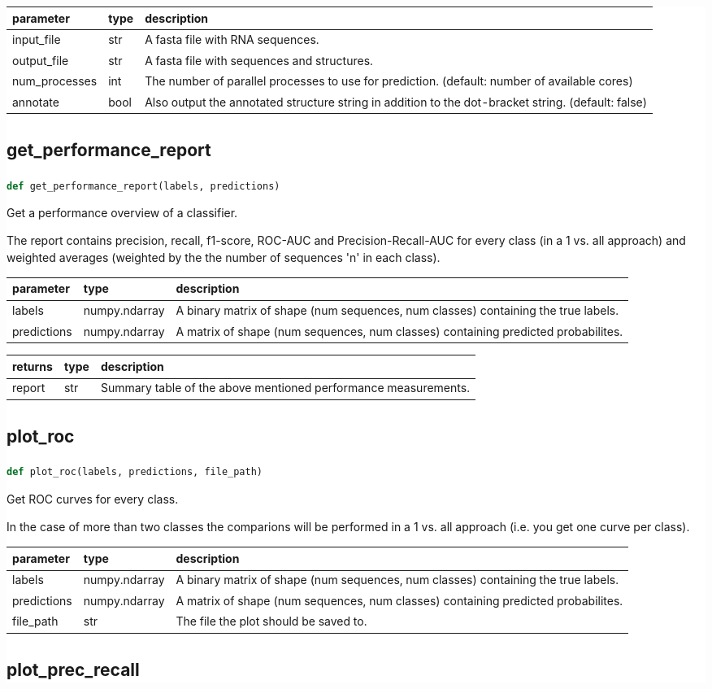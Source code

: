 

| parameter | type | description |
|:-|:-|:-|
| input_file | str | A fasta file with RNA sequences. |
| output_file | str | A fasta file with sequences and structures. |
| num_processes | int | The number of parallel processes to use for prediction. (default: number of available cores) |
| annotate | bool | Also output the annotated structure string in addition to the dot-bracket string. (default: false) |
## get\_performance\_report

``` python
def get_performance_report(labels, predictions)
```
Get a performance overview of a classifier. 

 The report contains precision, recall, f1-score, ROC-AUC and Precision-Recall-AUC for every class (in a 1 vs. all approach) and weighted averages (weighted by the the number of sequences 'n' in each class). 



| parameter | type | description |
|:-|:-|:-|
| labels | numpy.ndarray | A binary matrix of shape (num sequences, num classes) containing the true labels. |
| predictions | numpy.ndarray | A matrix of shape (num sequences, num classes) containing predicted probabilites. |

| returns | type | description |
|:-|:-|:-|
| report | str | Summary table of the above mentioned performance measurements. |
## plot\_roc

``` python
def plot_roc(labels, predictions, file_path)
```
Get ROC curves for every class. 

 In the case of more than two classes the comparions will be performed in a 1 vs. all approach (i.e. you get one curve per class). 



| parameter | type | description |
|:-|:-|:-|
| labels | numpy.ndarray | A binary matrix of shape (num sequences, num classes) containing the true labels. |
| predictions | numpy.ndarray | A matrix of shape (num sequences, num classes) containing predicted probabilites. |
| file_path | str | The file the plot should be saved to. |
## plot\_prec\_recall
